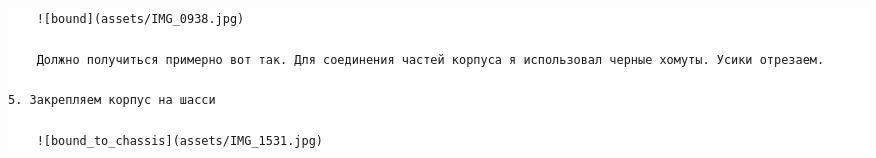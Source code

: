         ![bound](assets/IMG_0938.jpg)

        Должно получиться примерно вот так. Для соединения частей корпуса я использовал черные хомуты. Усики отрезаем.

    5. Закрепляем корпус на шасси

        ![bound_to_chassis](assets/IMG_1531.jpg)
